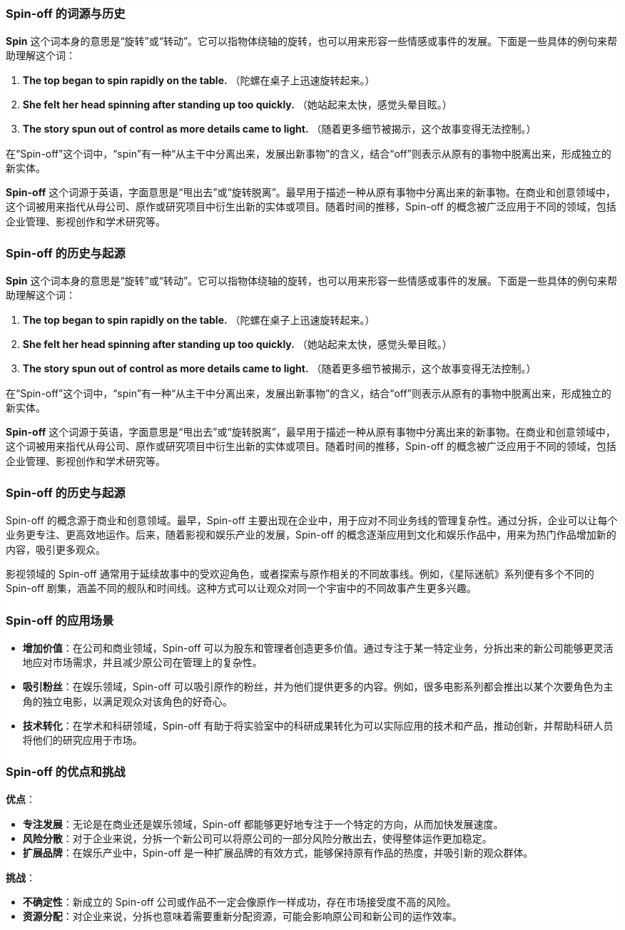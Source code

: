 ### **Spin-off 的词源与历史**

**Spin** 这个词本身的意思是“旋转”或“转动”。它可以指物体绕轴的旋转，也可以用来形容一些情感或事件的发展。下面是一些具体的例句来帮助理解这个词：

1. **The top began to spin rapidly on the table.** （陀螺在桌子上迅速旋转起来。）

2. **She felt her head spinning after standing up too quickly.** （她站起来太快，感觉头晕目眩。）

3. **The story spun out of control as more details came to light.** （随着更多细节被揭示，这个故事变得无法控制。）

在“Spin-off”这个词中，“spin”有一种“从主干中分离出来，发展出新事物”的含义，结合“off”则表示从原有的事物中脱离出来，形成独立的新实体。

**Spin-off** 这个词源于英语，字面意思是“甩出去”或“旋转脱离”。最早用于描述一种从原有事物中分离出来的新事物。在商业和创意领域中，这个词被用来指代从母公司、原作或研究项目中衍生出新的实体或项目。随着时间的推移，Spin-off 的概念被广泛应用于不同的领域，包括企业管理、影视创作和学术研究等。

### **Spin-off 的历史与起源**

**Spin** 这个词本身的意思是“旋转”或“转动”。它可以指物体绕轴的旋转，也可以用来形容一些情感或事件的发展。下面是一些具体的例句来帮助理解这个词：

1. **The top began to spin rapidly on the table.**
   （陀螺在桌子上迅速旋转起来。）

2. **She felt her head spinning after standing up too quickly.**
   （她站起来太快，感觉头晕目眩。）

3. **The story spun out of control as more details came to light.**
   （随着更多细节被揭示，这个故事变得无法控制。）

在“Spin-off”这个词中，“spin”有一种“从主干中分离出来，发展出新事物”的含义，结合“off”则表示从原有的事物中脱离出来，形成独立的新实体。

**Spin-off** 这个词源于英语，字面意思是“甩出去”或“旋转脱离”，最早用于描述一种从原有事物中分离出来的新事物。在商业和创意领域中，这个词被用来指代从母公司、原作或研究项目中衍生出新的实体或项目。随着时间的推移，Spin-off 的概念被广泛应用于不同的领域，包括企业管理、影视创作和学术研究等。

### **Spin-off 的历史与起源**

Spin-off 的概念源于商业和创意领域。最早，Spin-off 主要出现在企业中，用于应对不同业务线的管理复杂性。通过分拆，企业可以让每个业务更专注、更高效地运作。后来，随着影视和娱乐产业的发展，Spin-off 的概念逐渐应用到文化和娱乐作品中，用来为热门作品增加新的内容，吸引更多观众。

影视领域的 Spin-off 通常用于延续故事中的受欢迎角色，或者探索与原作相关的不同故事线。例如，《星际迷航》系列便有多个不同的 Spin-off 剧集，涵盖不同的舰队和时间线。这种方式可以让观众对同一个宇宙中的不同故事产生更多兴趣。

### **Spin-off 的应用场景**

- **增加价值**：在公司和商业领域，Spin-off 可以为股东和管理者创造更多价值。通过专注于某一特定业务，分拆出来的新公司能够更灵活地应对市场需求，并且减少原公司在管理上的复杂性。

- **吸引粉丝**：在娱乐领域，Spin-off 可以吸引原作的粉丝，并为他们提供更多的内容。例如，很多电影系列都会推出以某个次要角色为主角的独立电影，以满足观众对该角色的好奇心。

- **技术转化**：在学术和科研领域，Spin-off 有助于将实验室中的科研成果转化为可以实际应用的技术和产品，推动创新，并帮助科研人员将他们的研究应用于市场。

### **Spin-off 的优点和挑战**

**优点**：
- **专注发展**：无论是在商业还是娱乐领域，Spin-off 都能够更好地专注于一个特定的方向，从而加快发展速度。
- **风险分散**：对于企业来说，分拆一个新公司可以将原公司的一部分风险分散出去，使得整体运作更加稳定。
- **扩展品牌**：在娱乐产业中，Spin-off 是一种扩展品牌的有效方式，能够保持原有作品的热度，并吸引新的观众群体。

**挑战**：
- **不确定性**：新成立的 Spin-off 公司或作品不一定会像原作一样成功，存在市场接受度不高的风险。
- **资源分配**：对企业来说，分拆也意味着需要重新分配资源，可能会影响原公司和新公司的运作效率。

